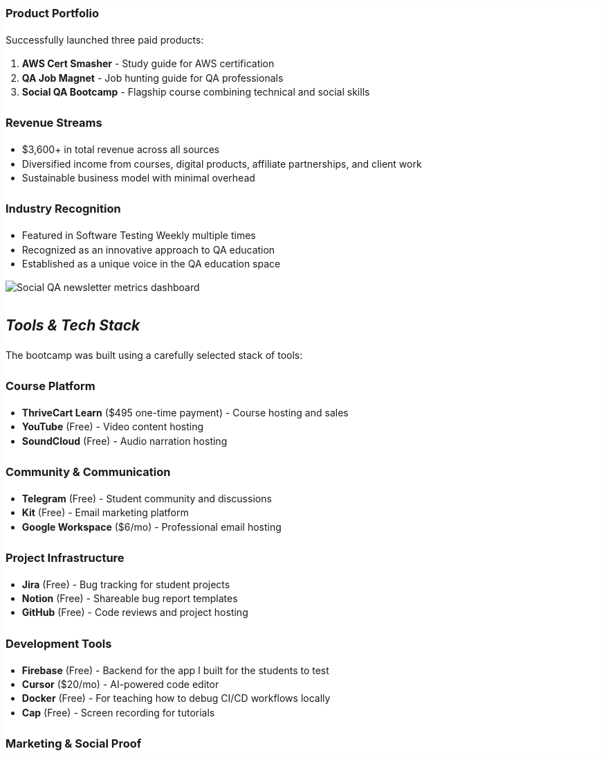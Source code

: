 ### Product Portfolio

Successfully launched three paid products:

1. **AWS Cert Smasher** - Study guide for AWS certification
2. **QA Job Magnet** - Job hunting guide for QA professionals
3. **Social QA Bootcamp** - Flagship course combining technical and social skills

### Revenue Streams

- $3,600+ in total revenue across all sources
- Diversified income from courses, digital products, affiliate partnerships, and client work
- Sustainable business model with minimal overhead

### Industry Recognition

- Featured in Software Testing Weekly multiple times
- Recognized as an innovative approach to QA education
- Established as a unique voice in the QA education space

![Social QA newsletter metrics dashboard](/newsletter_metrics.png)

<h2 id="section-6"><em>Tools & Tech Stack</em></h2>

The bootcamp was built using a carefully selected stack of tools:

### Course Platform

- **ThriveCart Learn** ($495 one-time payment) - Course hosting and sales
- **YouTube** (Free) - Video content hosting
- **SoundCloud** (Free) - Audio narration hosting

### Community & Communication

- **Telegram** (Free) - Student community and discussions
- **Kit** (Free) - Email marketing platform
- **Google Workspace** ($6/mo) - Professional email hosting

### Project Infrastructure

- **Jira** (Free) - Bug tracking for student projects
- **Notion** (Free) - Shareable bug report templates
- **GitHub** (Free) - Code reviews and project hosting

### Development Tools

- **Firebase** (Free) - Backend for the app I built for the students to test
- **Cursor** ($20/mo) - AI-powered code editor
- **Docker** (Free) - For teaching how to debug CI/CD workflows locally
- **Cap** (Free) - Screen recording for tutorials

### Marketing & Social Proof

